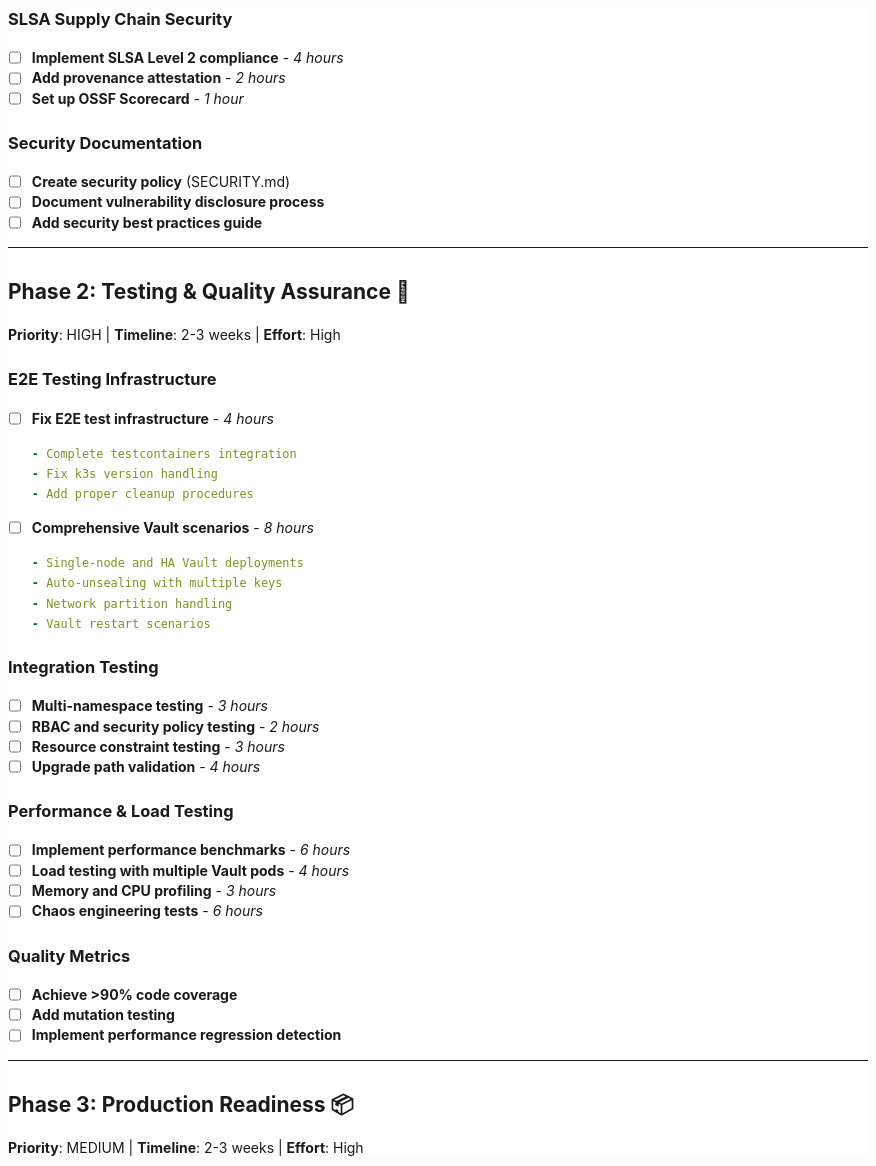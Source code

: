 ### SLSA Supply Chain Security
- [ ] **Implement SLSA Level 2 compliance** - *4 hours*
- [ ] **Add provenance attestation** - *2 hours*
- [ ] **Set up OSSF Scorecard** - *1 hour*

### Security Documentation
- [ ] **Create security policy** (SECURITY.md)
- [ ] **Document vulnerability disclosure process**
- [ ] **Add security best practices guide**

---

## **Phase 2: Testing & Quality Assurance** 🧪
**Priority**: HIGH | **Timeline**: 2-3 weeks | **Effort**: High

### E2E Testing Infrastructure
- [ ] **Fix E2E test infrastructure** - *4 hours*
  ```yaml
  - Complete testcontainers integration
  - Fix k3s version handling
  - Add proper cleanup procedures
  ```
- [ ] **Comprehensive Vault scenarios** - *8 hours*
  ```yaml
  - Single-node and HA Vault deployments
  - Auto-unsealing with multiple keys
  - Network partition handling
  - Vault restart scenarios
  ```

### Integration Testing
- [ ] **Multi-namespace testing** - *3 hours*
- [ ] **RBAC and security policy testing** - *2 hours*
- [ ] **Resource constraint testing** - *3 hours*
- [ ] **Upgrade path validation** - *4 hours*

### Performance & Load Testing
- [ ] **Implement performance benchmarks** - *6 hours*
- [ ] **Load testing with multiple Vault pods** - *4 hours*
- [ ] **Memory and CPU profiling** - *3 hours*
- [ ] **Chaos engineering tests** - *6 hours*

### Quality Metrics
- [ ] **Achieve >90% code coverage**
- [ ] **Add mutation testing**
- [ ] **Implement performance regression detection**

---

## **Phase 3: Production Readiness** 📦
**Priority**: MEDIUM | **Timeline**: 2-3 weeks | **Effort**: High
